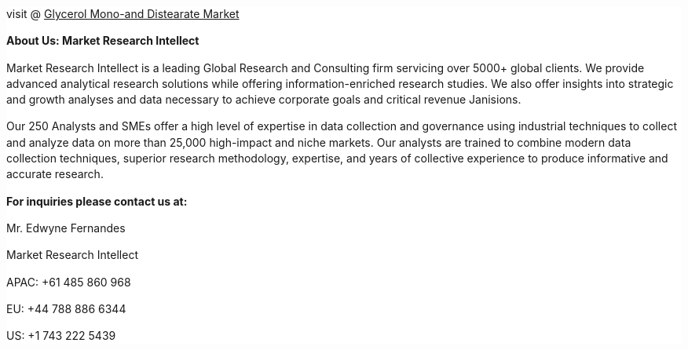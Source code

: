visit&nbsp;@</strong>&nbsp;</span><span class="font-[700]"><a href="https://www.marketresearchintellect.com/product/global-glycerol-mono-and-distearate-sales-market/?utm_source=Linkedin&utm_medium=808" target="_blank" data-tracking-control-name="article-ssr-frontend-pulse_little-text-block" data-tracking-will-navigate="" data-test-link="">Glycerol Mono-and Distearate  Market</a></span></p><p><strong><span class="font-[700]">About Us: Market Research Intellect</span></strong></p><p><span class="">Market Research Intellect is a leading Global Research and Consulting firm servicing over 5000+ global clients. We provide advanced analytical research solutions while offering information-enriched research studies.&nbsp;</span>We also offer insights into strategic and growth analyses and data necessary to achieve corporate goals and critical revenue Janisions.</p><p><span class="">Our 250 Analysts and SMEs offer a high level of expertise in data collection and governance using industrial techniques to collect and analyze data on more than 25,000 high-impact and niche markets. Our analysts are trained to combine modern data collection techniques, superior research methodology, expertise, and years of collective experience to produce informative and accurate research.</span></p><p><strong>For inquiries please contact us at:</strong></p><p>Mr. Edwyne Fernandes</p><p>Market Research Intellect</p><p>APAC: +61 485 860 968</p><p>EU: +44 788 886 6344</p><p>US: +1 743 222 5439</p>

